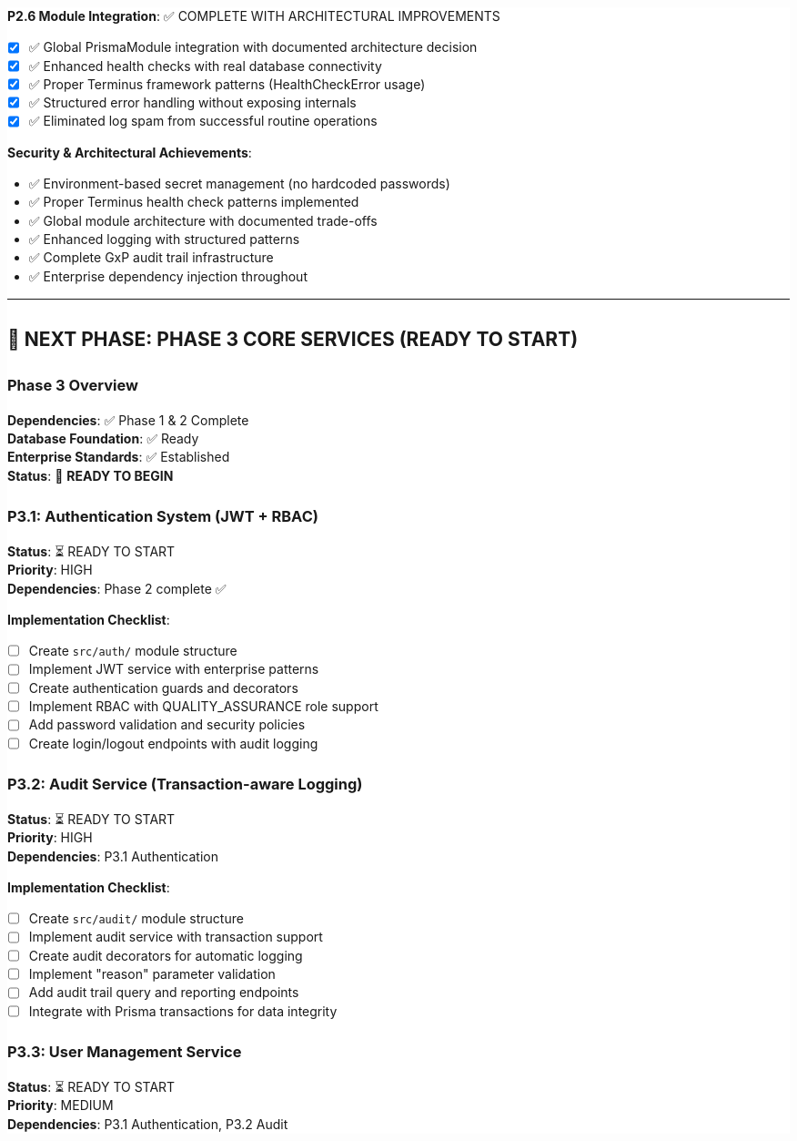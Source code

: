 **P2.6 Module Integration**: ✅ COMPLETE WITH ARCHITECTURAL IMPROVEMENTS
- [x] ✅ Global PrismaModule integration with documented architecture decision
- [x] ✅ Enhanced health checks with real database connectivity
- [x] ✅ Proper Terminus framework patterns (HealthCheckError usage)
- [x] ✅ Structured error handling without exposing internals
- [x] ✅ Eliminated log spam from successful routine operations

**Security & Architectural Achievements**:
- ✅ Environment-based secret management (no hardcoded passwords)
- ✅ Proper Terminus health check patterns implemented
- ✅ Global module architecture with documented trade-offs
- ✅ Enhanced logging with structured patterns
- ✅ Complete GxP audit trail infrastructure
- ✅ Enterprise dependency injection throughout

---

## 🚀 NEXT PHASE: PHASE 3 CORE SERVICES (READY TO START)

### **Phase 3 Overview**
**Dependencies**: ✅ Phase 1 & 2 Complete  
**Database Foundation**: ✅ Ready  
**Enterprise Standards**: ✅ Established  
**Status**: 🚀 **READY TO BEGIN**  

### **P3.1: Authentication System (JWT + RBAC)**
**Status**: ⏳ READY TO START  
**Priority**: HIGH  
**Dependencies**: Phase 2 complete ✅  

**Implementation Checklist**:
- [ ] Create `src/auth/` module structure
- [ ] Implement JWT service with enterprise patterns
- [ ] Create authentication guards and decorators
- [ ] Implement RBAC with QUALITY_ASSURANCE role support
- [ ] Add password validation and security policies
- [ ] Create login/logout endpoints with audit logging

### **P3.2: Audit Service (Transaction-aware Logging)**
**Status**: ⏳ READY TO START  
**Priority**: HIGH  
**Dependencies**: P3.1 Authentication  

**Implementation Checklist**:
- [ ] Create `src/audit/` module structure
- [ ] Implement audit service with transaction support
- [ ] Create audit decorators for automatic logging
- [ ] Implement "reason" parameter validation
- [ ] Add audit trail query and reporting endpoints
- [ ] Integrate with Prisma transactions for data integrity

### **P3.3: User Management Service**
**Status**: ⏳ READY TO START  
**Priority**: MEDIUM  
**Dependencies**: P3.1 Authentication, P3.2 Audit  
